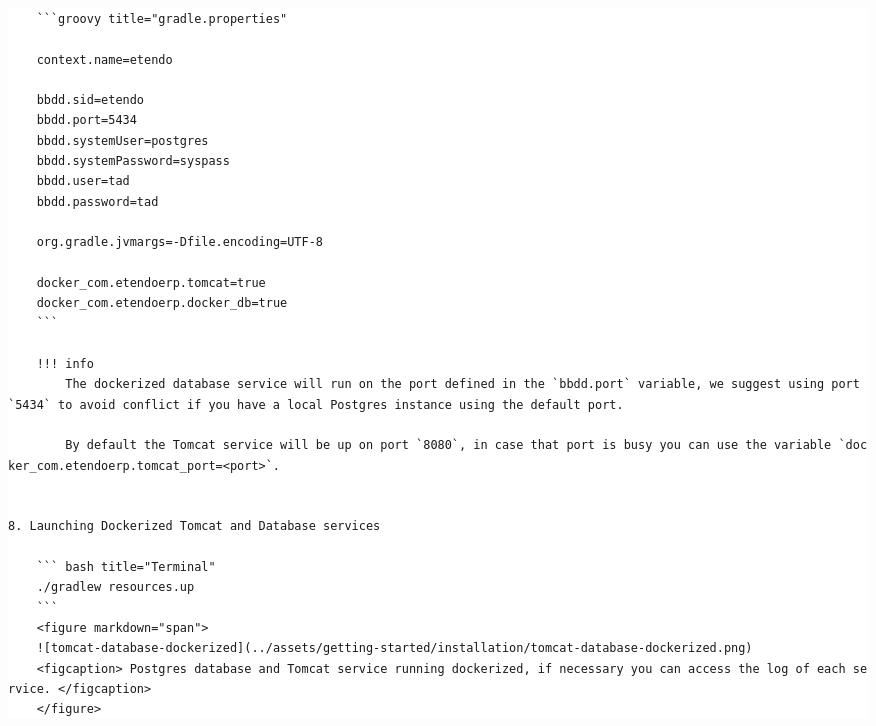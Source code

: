        ```groovy title="gradle.properties"
        
        context.name=etendo

        bbdd.sid=etendo
        bbdd.port=5434
        bbdd.systemUser=postgres
        bbdd.systemPassword=syspass
        bbdd.user=tad
        bbdd.password=tad

        org.gradle.jvmargs=-Dfile.encoding=UTF-8

        docker_com.etendoerp.tomcat=true
        docker_com.etendoerp.docker_db=true
        ```
        
        !!! info
            The dockerized database service will run on the port defined in the `bbdd.port` variable, we suggest using port `5434` to avoid conflict if you have a local Postgres instance using the default port.

            By default the Tomcat service will be up on port `8080`, in case that port is busy you can use the variable `docker_com.etendoerp.tomcat_port=<port>`.


    8. Launching Dockerized Tomcat and Database services

        ``` bash title="Terminal"
        ./gradlew resources.up
        ```
        <figure markdown="span">
        ![tomcat-database-dockerized](../assets/getting-started/installation/tomcat-database-dockerized.png)
        <figcaption> Postgres database and Tomcat service running dockerized, if necessary you can access the log of each service. </figcaption>
        </figure>
        